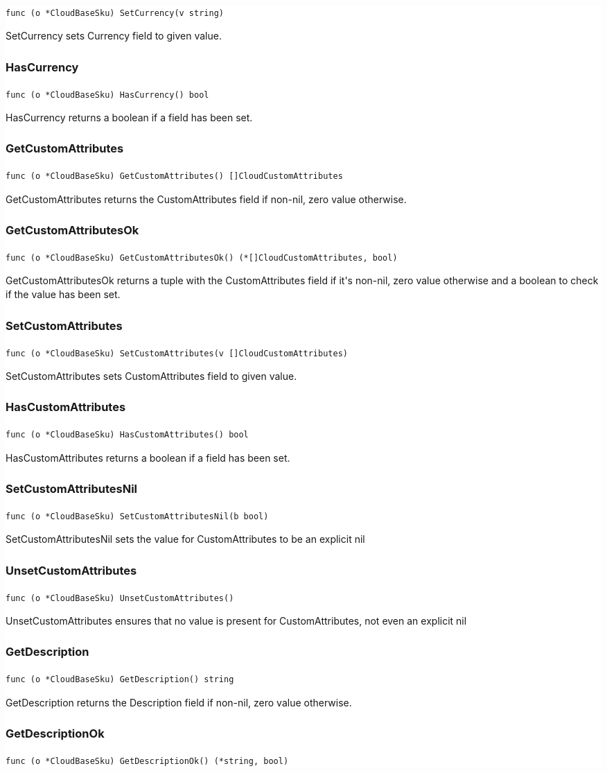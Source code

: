 `func (o *CloudBaseSku) SetCurrency(v string)`

SetCurrency sets Currency field to given value.

### HasCurrency

`func (o *CloudBaseSku) HasCurrency() bool`

HasCurrency returns a boolean if a field has been set.

### GetCustomAttributes

`func (o *CloudBaseSku) GetCustomAttributes() []CloudCustomAttributes`

GetCustomAttributes returns the CustomAttributes field if non-nil, zero value otherwise.

### GetCustomAttributesOk

`func (o *CloudBaseSku) GetCustomAttributesOk() (*[]CloudCustomAttributes, bool)`

GetCustomAttributesOk returns a tuple with the CustomAttributes field if it's non-nil, zero value otherwise
and a boolean to check if the value has been set.

### SetCustomAttributes

`func (o *CloudBaseSku) SetCustomAttributes(v []CloudCustomAttributes)`

SetCustomAttributes sets CustomAttributes field to given value.

### HasCustomAttributes

`func (o *CloudBaseSku) HasCustomAttributes() bool`

HasCustomAttributes returns a boolean if a field has been set.

### SetCustomAttributesNil

`func (o *CloudBaseSku) SetCustomAttributesNil(b bool)`

 SetCustomAttributesNil sets the value for CustomAttributes to be an explicit nil

### UnsetCustomAttributes
`func (o *CloudBaseSku) UnsetCustomAttributes()`

UnsetCustomAttributes ensures that no value is present for CustomAttributes, not even an explicit nil
### GetDescription

`func (o *CloudBaseSku) GetDescription() string`

GetDescription returns the Description field if non-nil, zero value otherwise.

### GetDescriptionOk

`func (o *CloudBaseSku) GetDescriptionOk() (*string, bool)`

